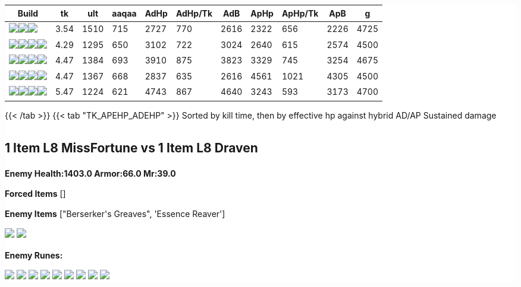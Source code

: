 



 Build |tk|ult|aaqaa|AdHp|AdHp/Tk|AdB|ApHp|ApHp/Tk|ApB|g
-|-|-|-|-|-|-|-|-|-|-
![](/item/3074.png)![](/item/1055.png)![](/item/1037.png)|3.54|1510|715|2727|770|2616|2322|656|2226|4725
![](/item/6609.png)![](/item/1053.png)![](/item/1055.png)![](/item/1036.png)|4.29|1295|650|3102|722|3024|2640|615|2574|4500
![](/item/6673.png)![](/item/1055.png)![](/item/1037.png)![](/item/1036.png)|4.47|1384|693|3910|875|3823|3329|745|3254|4675
![](/item/3156.png)![](/item/1053.png)![](/item/1055.png)![](/item/1036.png)|4.47|1367|668|2837|635|2616|4561|1021|4305|4500
![](/item/3026.png)![](/item/1053.png)![](/item/1055.png)![](/item/1036.png)|5.47|1224|621|4743|867|4640|3243|593|3173|4700
{{< /tab >}}
{{< tab "TK_APEHP_ADEHP" >}}
Sorted by kill time, then by effective hp against hybrid AD/AP Sustained damage
## 1 Item L8 MissFortune vs 1 Item L8 Draven

**Enemy Health:1403.0 Armor:66.0 Mr:39.0**


**Forced Items** []








**Enemy Items** ["Berserker's Greaves", 'Essence Reaver']





![](/item/3006.png)
![](/item/3508.png)



**Enemy Runes:**





![](/Styles/Precision/LethalTempo/LethalTempo.png)
![](/Styles/Precision/Triumph.png)
![](/Styles/Precision/LegendBloodline/LegendBloodline.png)
![](/Styles/Sorcery/LastStand/LastStand.png)
![](/Styles/Domination/EyeballCollection/EyeballCollection.png)
![](/Styles/Domination/TreasureHunter/TreasureHunter.png)
![](/StatMods/StatModsAttackSpeedIcon.png)
![](/StatMods/StatModsAdaptiveForceIcon.png)
![](/StatMods/StatModsArmorIcon.png)
